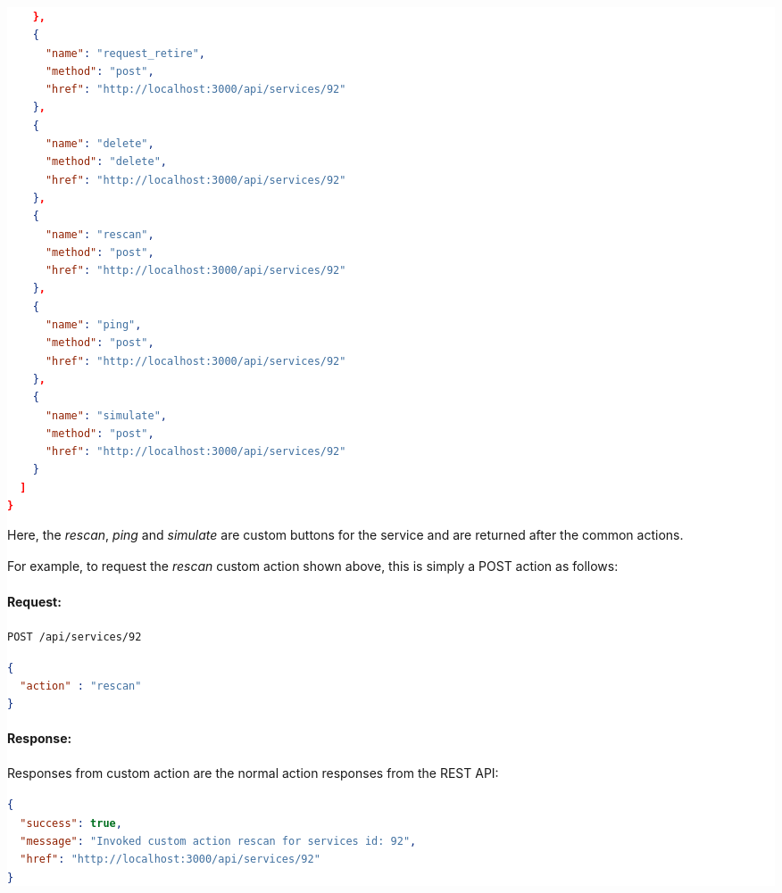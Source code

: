 ``` json
    },
    {
      "name": "request_retire",
      "method": "post",
      "href": "http://localhost:3000/api/services/92"
    },
    {
      "name": "delete",
      "method": "delete",
      "href": "http://localhost:3000/api/services/92"
    },
    {
      "name": "rescan",
      "method": "post",
      "href": "http://localhost:3000/api/services/92"
    },
    {
      "name": "ping",
      "method": "post",
      "href": "http://localhost:3000/api/services/92"
    },
    {
      "name": "simulate",
      "method": "post",
      "href": "http://localhost:3000/api/services/92"
    }
  ]
}
```

Here, the *rescan*, *ping* and *simulate* are custom buttons for the
service and are returned after the common actions.

For example, to request the *rescan* custom action shown above, this is
simply a POST action as follows:

#### Request:

    POST /api/services/92

``` json
{
  "action" : "rescan"
}
```

#### Response:

Responses from custom action are the normal action responses from the
REST API:

``` json
{
  "success": true,
  "message": "Invoked custom action rescan for services id: 92",
  "href": "http://localhost:3000/api/services/92"
}
```
